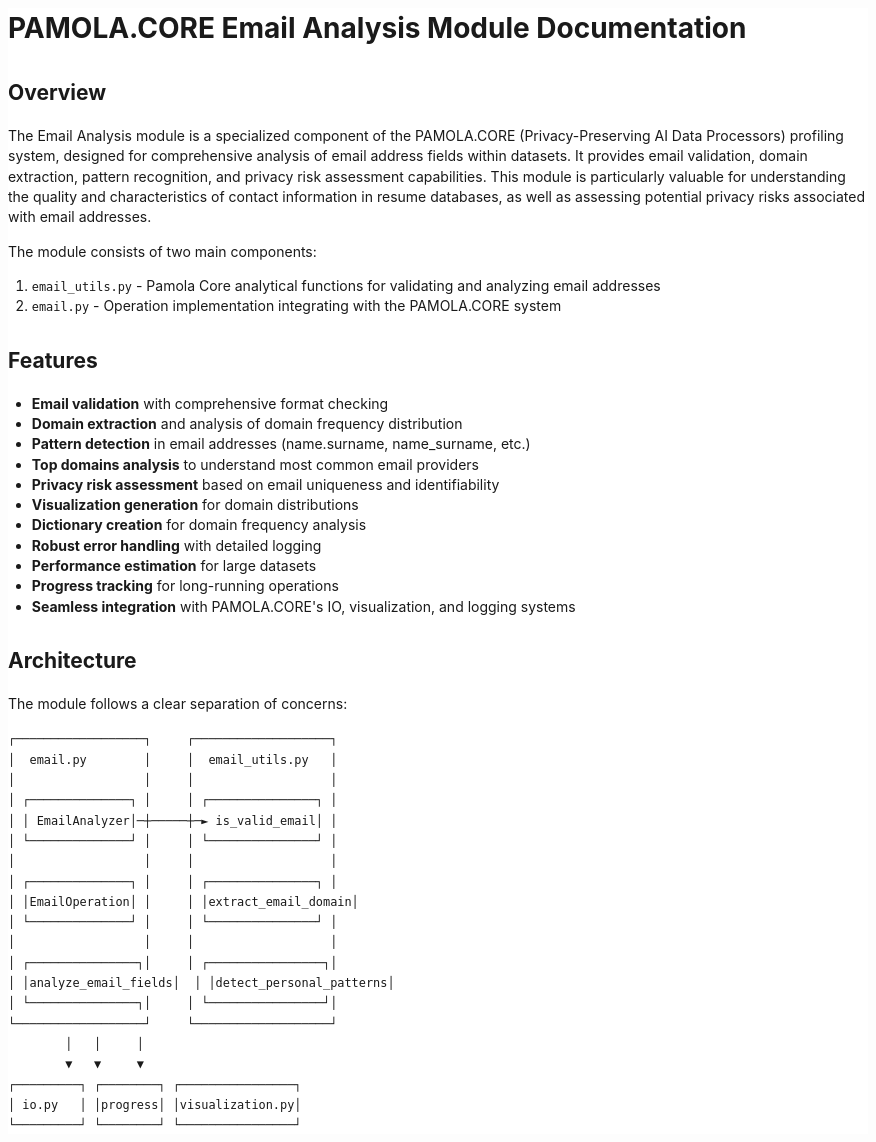 # PAMOLA.CORE Email Analysis Module Documentation

## Overview

The Email Analysis module is a specialized component of the PAMOLA.CORE (Privacy-Preserving AI Data Processors) profiling system, designed for comprehensive analysis of email address fields within datasets. It provides email validation, domain extraction, pattern recognition, and privacy risk assessment capabilities. This module is particularly valuable for understanding the quality and characteristics of contact information in resume databases, as well as assessing potential privacy risks associated with email addresses.

The module consists of two main components:
1. `email_utils.py` - Pamola Core analytical functions for validating and analyzing email addresses
2. `email.py` - Operation implementation integrating with the PAMOLA.CORE system

## Features

- **Email validation** with comprehensive format checking
- **Domain extraction** and analysis of domain frequency distribution
- **Pattern detection** in email addresses (name.surname, name_surname, etc.)
- **Top domains analysis** to understand most common email providers
- **Privacy risk assessment** based on email uniqueness and identifiability
- **Visualization generation** for domain distributions
- **Dictionary creation** for domain frequency analysis
- **Robust error handling** with detailed logging
- **Performance estimation** for large datasets
- **Progress tracking** for long-running operations
- **Seamless integration** with PAMOLA.CORE's IO, visualization, and logging systems

## Architecture

The module follows a clear separation of concerns:

```
┌──────────────────┐     ┌───────────────────┐
│  email.py        │     │  email_utils.py   │
│                  │     │                   │
│ ┌──────────────┐ │     │ ┌───────────────┐ │
│ │ EmailAnalyzer│─┼─────┼─► is_valid_email│ │
│ └──────────────┘ │     │ └───────────────┘ │
│                  │     │                   │
│ ┌──────────────┐ │     │ ┌───────────────┐ │
│ │EmailOperation│ │     │ │extract_email_domain│
│ └──────────────┘ │     │ └───────────────┘ │
│                  │     │                   │
│ ┌───────────────┐│     │ ┌────────────────┐│
│ │analyze_email_fields│  │ │detect_personal_patterns│
│ └───────────────┐│     │ └────────────────┘│
└──────────────────┘     └───────────────────┘
        │   │     │
        ▼   ▼     ▼
┌─────────┐ ┌────────┐ ┌────────────────┐
│ io.py   │ │progress│ │visualization.py│
└─────────┘ └────────┘ └────────────────┘
```
